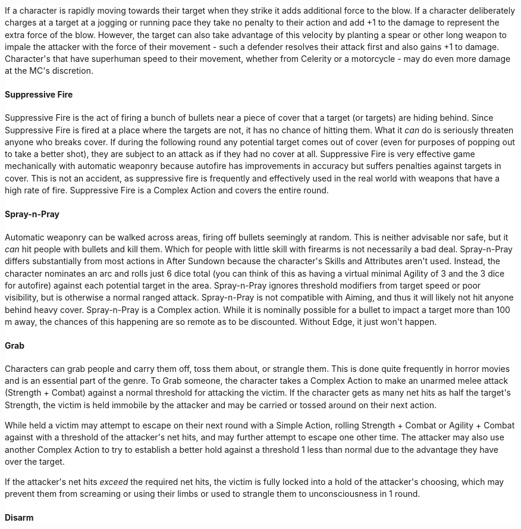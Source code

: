 If a character is rapidly moving towards their target when they strike it adds additional force to the blow. If a character deliberately charges at a target at a jogging or running pace they take no penalty to their action and add +1 to the damage to represent the extra force of the blow. However, the target can also take advantage of this velocity by planting a spear or other long weapon to impale the attacker with the force of their movement - such a defender resolves their attack first and also gains +1 to damage. Character's that have superhuman speed to their movement, whether from Celerity or a motorcycle - may do even more damage at the MC's discretion.

#### Suppressive Fire

Suppressive Fire is the act of firing a bunch of bullets near a piece of cover that a target (or targets) are hiding behind. Since Suppressive Fire is fired at a place where the targets are not, it has no chance of hitting them. What it _can_ do is seriously threaten anyone who breaks cover. If during the following round any potential target comes out of cover (even for purposes of popping out to take a better shot), they are subject to an attack as if they had no cover at all. Suppressive Fire is very effective game mechanically with automatic weaponry because autofire has improvements in accuracy but suffers penalties against targets in cover. This is not an accident, as suppressive fire is frequently and effectively used in the real world with weapons that have a high rate of fire. Suppressive Fire is a Complex Action and covers the entire round.

#### Spray-n-Pray

Automatic weaponry can be walked across areas, firing off bullets seemingly at random. This is neither advisable nor safe, but it _can_ hit people with bullets and kill them. Which for people with little skill with firearms is not necessarily a bad deal. Spray-n-Pray differs substantially from most actions in After Sundown because the character's Skills and Attributes aren't used. Instead, the character nominates an arc and rolls just 6 dice total (you can think of this as having a virtual minimal Agility of 3 and the 3 dice for autofire) against each potential target in the area. Spray-n-Pray ignores threshold modifiers from target speed or poor visibility, but is otherwise a normal ranged attack. Spray-n-Pray is not compatible with Aiming, and thus it will likely not hit anyone behind heavy cover. Spray-n-Pray is a Complex action. While it is nominally possible for a bullet to impact a target more than 100 m away, the chances of this happening are so remote as to be discounted. Without Edge, it just won't happen.

#### Grab

Characters can grab people and carry them off, toss them about, or strangle them. This is done quite frequently in horror movies and is an essential part of the genre. To Grab someone, the character takes a Complex Action to make an unarmed melee attack (Strength + Combat) against a normal threshold for attacking the victim. If the character gets as many net hits as half the target's Strength, the victim is held immobile by the attacker and may be carried or tossed around on their next action.

While held a victim may attempt to escape on their next round with a Simple Action, rolling Strength + Combat or Agility + Combat against with a threshold of the attacker's net hits, and may further attempt to escape one other time. The attacker may also use another Complex Action to try to establish a better hold against a threshold 1 less than normal due to the advantage they have over the target.

If the attacker's net hits _exceed_ the required net hits, the victim is fully locked into a hold of the attacker's choosing, which may prevent them from screaming or using their limbs or used to strangle them to unconsciousness in 1 round.

#### Disarm
